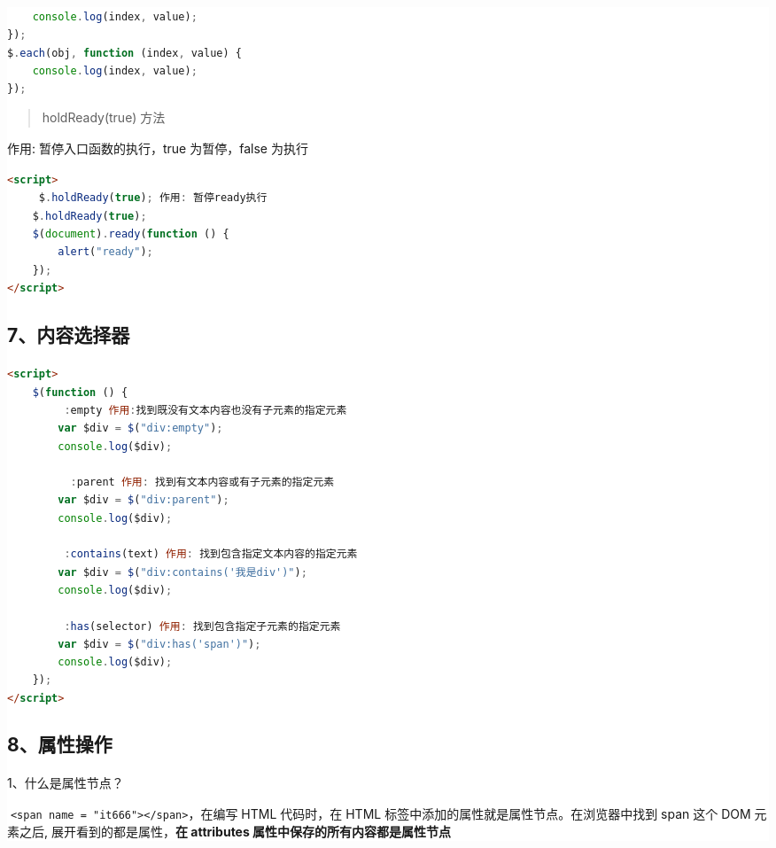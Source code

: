 ```javascript
	console.log(index, value);
});
$.each(obj, function (index, value) {
	console.log(index, value);
});
```

> holdReady(true) 方法

作用: 暂停入口函数的执行，true 为暂停，false 为执行

```html
<script>
     $.holdReady(true); 作用: 暂停ready执行
    $.holdReady(true);
    $(document).ready(function () {
        alert("ready");
    });
</script>
```



## 7、内容选择器

```html
<script>
    $(function () {
         :empty 作用:找到既没有文本内容也没有子元素的指定元素
        var $div = $("div:empty");
        console.log($div);

          :parent 作用: 找到有文本内容或有子元素的指定元素
        var $div = $("div:parent");
        console.log($div);

         :contains(text) 作用: 找到包含指定文本内容的指定元素
        var $div = $("div:contains('我是div')");
        console.log($div);

         :has(selector) 作用: 找到包含指定子元素的指定元素
        var $div = $("div:has('span')");
        console.log($div);
    });
</script>
```



## 8、属性操作

1、什么是属性节点？

​		`<span name = "it666"></span>`，在编写 HTML 代码时，在 HTML 标签中添加的属性就是属性节点。在浏览器中找到 span 这个 DOM 元素之后, 展开看到的都是属性，**在 attributes 属性中保存的所有内容都是属性节点** 
